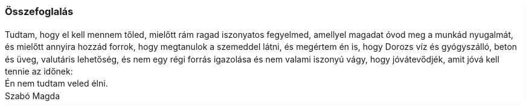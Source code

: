 ### Összefoglalás
<div>
<p>Tudtam, hogy el kell mennem tőled, mielőtt rám ragad iszonyatos fegyelmed, amellyel magadat óvod meg a munkád nyugalmát, és mielőtt annyira hozzád forrok, hogy megtanulok a szemeddel látni, és megértem én is, hogy Dorozs víz és gyógyszálló, beton és üveg, valutáris lehetőség, és nem egy régi forrás igazolása és nem valami iszonyú vágy, hogy jóvátevődjék, amit jóvá kell tennie az időnek:<br>Én nem tudtam veled élni.<br>Szabó Magda</p></div>


